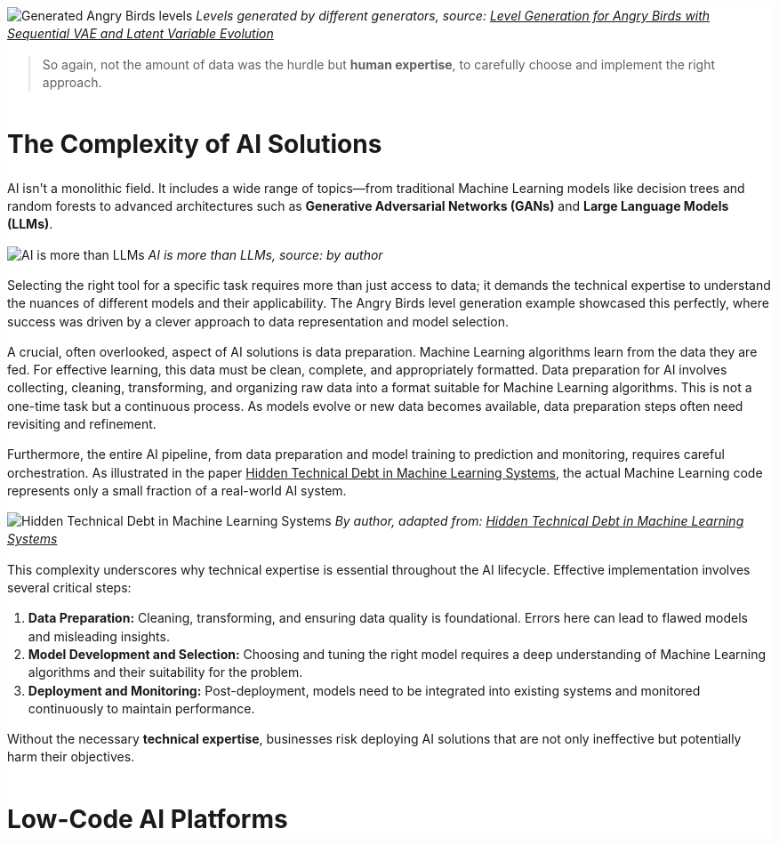 ![Generated Angry Birds levels]({{site.baseurl}}/images/blog/2024-11-04-04.png)
*Levels generated by different generators, source: [Level Generation for Angry Birds with Sequential VAE and Latent Variable Evolution](https://arxiv.org/abs/2104.06106)*

> So again, not the amount of data was the hurdle but **human expertise**, to carefully choose and implement the right approach.

# The Complexity of AI Solutions

AI isn't a monolithic field. It includes a wide range of topics—from traditional Machine Learning models like decision trees and random forests to advanced architectures such as **Generative Adversarial Networks (GANs)** and **Large Language Models (LLMs)**.

![AI is more than LLMs]({{site.baseurl}}/images/blog/2024-11-04-10.png)
*AI is more than LLMs, source: by author*

Selecting the right tool for a specific task requires more than just access to data; it demands the technical expertise to understand the nuances of different models and their applicability. The Angry Birds level generation example showcased this perfectly, where success was driven by a clever approach to data representation and model selection.

A crucial, often overlooked, aspect of AI solutions is data preparation. Machine Learning algorithms learn from the data they are fed. For effective learning, this data must be clean, complete, and appropriately formatted. Data preparation for AI involves collecting, cleaning, transforming, and organizing raw data into a format suitable for Machine Learning algorithms. This is not a one-time task but a continuous process. As models evolve or new data becomes available, data preparation steps often need revisiting and refinement.

Furthermore, the entire AI pipeline, from data preparation and model training to prediction and monitoring, requires careful orchestration. As illustrated in the paper [Hidden Technical Debt in Machine Learning Systems](https://papers.nips.cc/paper/5656-hidden-technical-debt-in-machine-learning-systems.pdf), the actual Machine Learning code represents only a small fraction of a real-world AI system.

![Hidden Technical Debt in Machine Learning Systems]({{site.baseurl}}/images/blog/2024-11-04-03.png)
*By author, adapted from: [Hidden Technical Debt in Machine Learning Systems](https://papers.nips.cc/paper/5656-hidden-technical-debt-in-machine-learning-systems.pdf)*

This complexity underscores why technical expertise is essential throughout the AI lifecycle. Effective implementation involves several critical steps:

1. **Data Preparation:** Cleaning, transforming, and ensuring data quality is foundational. Errors here can lead to flawed models and misleading insights.
2. **Model Development and Selection:** Choosing and tuning the right model requires a deep understanding of Machine Learning algorithms and their suitability for the problem.
3. **Deployment and Monitoring:** Post-deployment, models need to be integrated into existing systems and monitored continuously to maintain performance.

Without the necessary **technical expertise**, businesses risk deploying AI solutions that are not only ineffective but potentially harm their objectives.

# Low-Code AI Platforms
